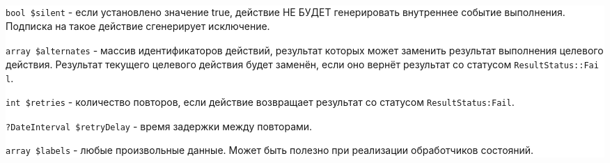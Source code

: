 `bool $silent` - если установлено значение true, действие НЕ БУДЕТ генерировать внутреннее событие выполнения. Подписка на такое действие сгенерирует исключение.

`array $alternates` - массив идентификаторов действий, результат которых может заменить результат выполнения целевого действия. Результат текущего целевого действия будет заменён, если оно вернёт результат со статусом `ResultStatus::Fail`.

`int $retries` - количество повторов, если действие возвращает результат со статусом `ResultStatus:Fail`.

`?DateInterval $retryDelay` - время задержки между повторами.

`array $labels` - любые произвольные данные. Может быть полезно при реализации обработчиков состояний.
